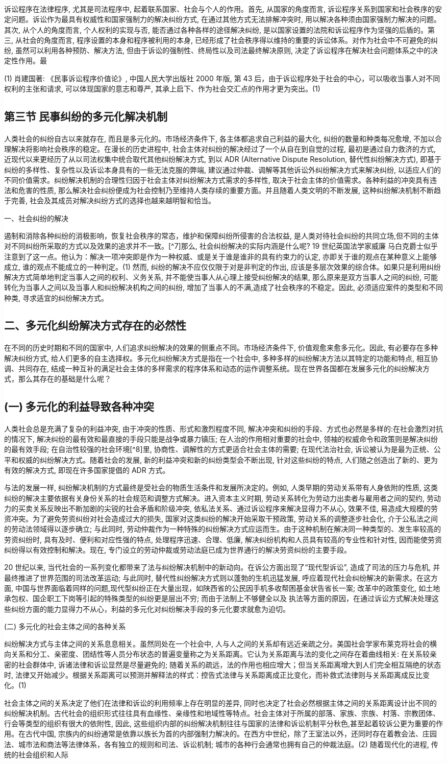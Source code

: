 诉讼程序在法律程序, 尤其是司法程序中, 起着联系国家、社会与个人的作用。首先, 从国家的角度而言, 诉讼程序关系到国家和社会秩序的安定问题。诉讼作为最具有权威性和国家强制力的解决纠纷方式, 在通过其他方式无法排解冲突时, 用以解决各种须由国家强制力解决的问题。其次, 从个人的角度而言, 个人权利的实现与否, 能否通过各种各样的途径解决纠纷, 是以国家设置的法院和诉讼程序作为坚强的后盾的。第三, 从社会的角度而言, 程序设置的本身和程序被利用的本身, 已经形成了社会秩序得以维持的重要的诉讼体系。对作为社会中不可避免的纠纷, 虽然可以利用各种预防、解决方法, 但由于诉讼的强制性、终局性以及司法最终解决原则, 决定了诉讼程序在解决社会问题体系之中的决定性作用。最

(1) 肖建国著: 《民事诉讼程序价值论》, 中国人民大学出版社 2000 年版, 第 43
后，由于诉讼程序处于社会的中心，可以吸收当事人对不同权利的主张和请求, 可以体现国家的意志和尊严, 其承上启下、作为社会交汇点的作用才更为突出。(1)

## 第三节 民事纠纷的多元化解决机制

人类社会的纠纷自古以来就存在, 而且是多元化的。市场经济条件下, 各主体都追求自己利益的最大化, 纠纷的数量和种类每况愈增, 不加以合理解决将影响社会秩序的稳定。在漫长的历史进程中, 社会主体对纠纷的解决经过了一个从自在到自觉的过程, 最初是通过自力救济的方式, 近现代以来更经历了从以司法权集中统合取代其他纠纷解决方式, 到以 ADR (Alternative Dispute Resolution, 替代性纠纷解决方式), 即基于纠纷的多样性、复杂性以及诉讼本身具有的一些无法克服的弊端, 建议通过仲裁、调解等其他诉讼外纠纷解决方式来解决纠纷, 以适应人们的不同价值需求。纠纷解决机制的合理性归因于社会主体对纠纷解决方式需求的多样性, 取决于社会主体的价值需求。各种利益的冲突具有违法和危害的性质, 那么解决社会纠纷便成为社会控制乃至维持人类存续的重要方面。并且随着人类文明的不断发展, 这种纠纷解决机制不断趋于完善, 社会及其成员对解决纠纷方式的选择也越来越明智和恰当。

一、社会纠纷的解决

遏制和消除各种纠纷的消极影响，恢复社会秩序的常态，维护和保障纠纷所侵害的合法权益, 是人类对待社会纠纷的共同立场,但不同的主体对不同纠纷所采取的方式以及效果的追求并不一致。[^7]那么, 社会纠纷解决的实际内涵是什么呢? 19 世纪英国法学家威廉 马白克爵士似乎注意到了这一点。他认为：解决一项冲突即是作为一种权威、或是关于谁是谁非的具有约束力的认定, 亦即关于谁的观点在某种意义上能够成立, 谁的观点不能成立的一种判定。(1) 然而, 纠纷的解决不应仅仅限于对是非判定的作出, 应该是多层次效果的综合体。如果只是利用纠纷解决方式简单地判定当事人之间的权利、义务关系, 并不能使当事人从心理上接受纠纷解决的结果, 那么原来是双方当事人之间的纠纷, 可能转化为当事人之间以及当事人和纠纷解决机构之间的纠纷, 增加了当事人的不满,造成了社会秩序的不稳定。因此, 必须适应案件的类型和不同种类, 寻求适宜的纠纷解决方式。

## 二、多元化纠纷解决方式存在的必然性

在不同的历史时期和不同的国家中, 人们追求纠纷解决的效果的侧重点不同。市场经济条件下, 价值观愈来愈多元化。因此, 有必要存在多种解决纠纷方式, 给人们更多的自主选择权。多元化纠纷解决方式是指在一个社会中, 多种多样的纠纷解决方法以其特定的功能和特点, 相互协调、共同存在, 结成一种互补的满足社会主体的多样需求的程序体系和动态的运作调整系统。现在世界各国都在发展多元化的纠纷解决方式，那么其存在的基础是什么呢？

## (一) 多元化的利益导致各种冲突

人类社会总是充满了复杂的利益冲突, 由于冲突的性质、形式和激烈程度不同, 解决冲突和纠纷的手段、方式也必然是多样的:在社会激烈对抗的情况下, 解决纠纷的最有效和最直接的手段只能是战争或暴力镇压; 在人治的作用相对重要的社会中, 领袖的权威命令和政策则是解决纠纷的最有效手段; 在自治性较强的社会环境[^8]里, 协商性、调解性的方式更适合社会主体的需要; 在现代法治社会, 诉讼被认为是最为正统、公平和权威的纠纷解决方式。随着社会的发展, 新的利益冲突和新的纠纷类型会不断出现, 针对这些纠纷的特点, 人们随之创造出了新的、更为有效的解决方式, 即现在许多国家提倡的 ADR 方式。

与法的发展一样, 纠纷解决机制的方式最终是受社会的物质生活条件和发展所决定的。例如, 人类早期的劳动关系带有人身依附的性质, 这类纠纷的解决主要依据有关身份关系的社会规范和调整方式解决。进入资本主义时期, 劳动关系转化为劳动力出卖者与雇用者之间的契约, 劳动力的买卖关系反映出不断加剧的尖锐的社会矛盾和阶级冲突, 依私法关系、通过诉讼程序来解决显得力不从心, 效果不佳, 易造成大规模的劳资冲突。为了避免劳资纠纷对社会造成过大的损失, 国家对这类纠纷的解决开始采取干预政策, 劳动关系的调整逐步社会化, 介于公私法之间的劳动法领域得以逐步确立; 与此同时, 劳动仲裁作为一种特殊的纠纷解决方式应运而生。由于这种机制在解决同一种类型的、发生率较高的劳资纠纷时, 具有及时、便利和对应性强的特点, 处理程序迅速、合理、低廉, 解决纠纷机构和人员具有较高的专业性和针对性, 因而能使劳资纠纷得以有效控制和解决。现在, 专门设立的劳动仲裁或劳动法庭已成为世界通行的解决劳资纠纷的主要手段。

20 世纪以来, 当代社会的一系列变化都带来了法与纠纷解决机制中的新动向。在诉公方面出现了“现代型诉讼”, 造成了司法的压力与危机, 并最终推进了世界范围的司法改革运动; 与此同时, 替代性纠纷解决方式则以蓬勃的生机迅猛发展, 呼应着现代社会纠纷解决的新需求。在这方面, 中国与世界面临着同样的问题,现代型纠纷正在大量出现，如陕西省的公民因手机多收帮困基金状告省长一案; 改革中的政策变化, 如土地承包权、国企职工下岗等引起的特殊类型的纠纷更是层出不穷; 而由于法制上不够健全以及
执法等方面的原因，在通过诉讼方式解决处理这些纠纷方面的能力显得力不从心，利益的多元化对纠纷解决手段的多元化要求就愈为迫切。

(二) 多元化的社会主体之间的各种关系

纠纷解决方式与主体之间的关系息息相关。虽然同处在一个社会中, 人与人之间的关系却有远近亲疏之分。美国社会学家布莱克将社会的横向关系和分工、亲密度、团结性等人员分布状态的普遍变量称之为关系距离。它认为关系距离与法的变化之间存在着曲线相关: 在关系较亲密的社会群体中, 诉诸法律和诉讼显然是尽量避免的; 随着关系的疏远，法的作用也相应增大；但当关系距离增大到人们完全相互隔绝的状态时, 法律又开始减少。根据关系距离可以预测并解释法的样式：控告式法律与关系距离成正比变化，而补救式法律则与关系距离成反比变化。(1)

社会主体之间的关系决定了他们在法律和诉讼的利用频率上存在明显的差异, 同时也决定了社会必然根据主体之间的关系距离设计出不同的纠纷解决机制。古代社会的组织形式往往具有血缘性、亲缘性和地域性等特点。社会主体对于所属的部落、家族、宗族、村落、宗教团体、行会等类型的组织有很大的依附性, 因此, 这些组织内部的纠纷解决机制往往与国家的法律和诉讼机制平分秋色,甚至起着较诉公更为重要的作用。在古代中国, 宗族内的纠纷通常是依靠以族长为首的内部强制力解决的。在西方中世纪，除了王室法以外，还同时存在着教会法、庄园法、城市法和商法等法律体系，各有独立的规则和司法、诉讼机制; 城市的各种行会通常也拥有自己的仲裁法庭。(2) 随着现代化的进程, 传统的社会组织和人际
